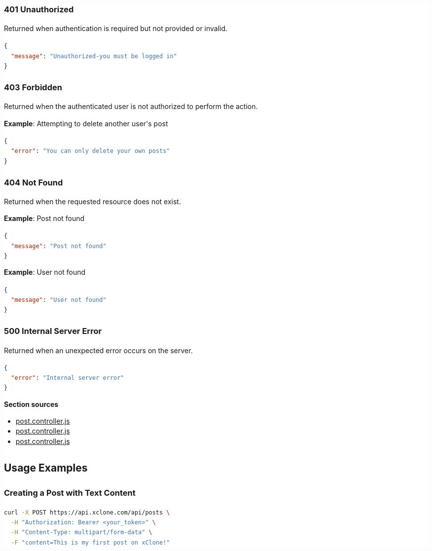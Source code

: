 ### 401 Unauthorized
Returned when authentication is required but not provided or invalid.

```json
{
  "message": "Unauthorized-you must be logged in"
}
```

### 403 Forbidden
Returned when the authenticated user is not authorized to perform the action.

**Example**: Attempting to delete another user's post
```json
{
  "error": "You can only delete your own posts"
}
```

### 404 Not Found
Returned when the requested resource does not exist.

**Example**: Post not found
```json
{
  "message": "Post not found"
}
```

**Example**: User not found
```json
{
  "message": "User not found"
}
```

### 500 Internal Server Error
Returned when an unexpected error occurs on the server.

```json
{
  "error": "Internal server error"
}
```

**Section sources**
- [post.controller.js](file://backend/src/controllers/post.controller.js#L50-L55)
- [post.controller.js](file://backend/src/controllers/post.controller.js#L105-L110)
- [post.controller.js](file://backend/src/controllers/post.controller.js#L130-L145)

## Usage Examples

### Creating a Post with Text Content
```bash
curl -X POST https://api.xclone.com/api/posts \
  -H "Authorization: Bearer <your_token>" \
  -H "Content-Type: multipart/form-data" \
  -F "content=This is my first post on xClone!"
```
